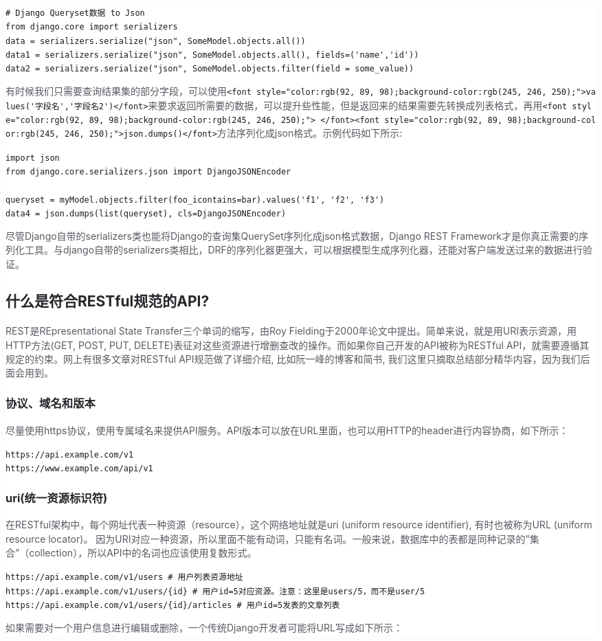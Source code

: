 ```plain
# Django Queryset数据 to Json
from django.core import serializers
data = serializers.serialize("json", SomeModel.objects.all())
data1 = serializers.serialize("json", SomeModel.objects.all(), fields=('name','id'))
data2 = serializers.serialize("json", SomeModel.objects.filter(field = some_value))
```

<font style="color:rgb(92, 89, 98);">有时候我们只需要查询结果集的部分字段，可以使用</font>`<font style="color:rgb(92, 89, 98);background-color:rgb(245, 246, 250);">values('字段名','字段名2')</font>`<font style="color:rgb(92, 89, 98);">来要求返回所需要的数据，可以提升些性能，但是返回来的结果需要先转换成列表格式，再用</font>`<font style="color:rgb(92, 89, 98);background-color:rgb(245, 246, 250);"> </font><font style="color:rgb(92, 89, 98);background-color:rgb(245, 246, 250);">json.dumps()</font>`<font style="color:rgb(92, 89, 98);">方法序列化成json格式。示例代码如下所示:</font>

```plain
import json
from django.core.serializers.json import DjangoJSONEncoder

queryset = myModel.objects.filter(foo_icontains=bar).values('f1', 'f2', 'f3')
data4 = json.dumps(list(queryset), cls=DjangoJSONEncoder)
```

<font style="color:rgb(92, 89, 98);">尽管Django自带的serializers类也能将Django的查询集QuerySet序列化成json格式数据，Django REST Framework才是你真正需要的序列化工具。与django自带的serializers类相比，DRF的序列化器更强大，可以根据模型生成序列化器，还能对客户端发送过来的数据进行验证。</font>

## <font style="color:rgb(39, 38, 43);">什么是符合RESTful规范的API?</font>
<font style="color:rgb(92, 89, 98);">REST是REpresentational State Transfer三个单词的缩写，由Roy Fielding于2000年论文中提出。简单来说，就是用URI表示资源，用HTTP方法(GET, POST, PUT, DELETE)表征对这些资源进行增删查改的操作。而如果你自己开发的API被称为RESTful API，就需要遵循其规定的约束。网上有很多文章对RESTful API规范做了详细介绍, 比如阮一峰的博客和简书, 我们这里只摘取总结部分精华内容，因为我们后面会用到。</font>

### <font style="color:rgb(39, 38, 43);">协议、域名和版本</font>
<font style="color:rgb(92, 89, 98);">尽量使用https协议，使用专属域名来提供API服务。API版本可以放在URL里面，也可以用HTTP的header进行内容协商，如下所示：</font>

```plain
https://api.example.com/v1
https://www.example.com/api/v1
```

### <font style="color:rgb(39, 38, 43);">uri(统一资源标识符)</font>
<font style="color:rgb(92, 89, 98);">在RESTful架构中，每个网址代表一种资源（resource），这个网络地址就是uri (uniform resource identifier), 有时也被称为URL (uniform resource locator)。 因为URI对应一种资源，所以里面不能有动词，只能有名词。一般来说，数据库中的表都是同种记录的”集合”（collection），所以API中的名词也应该使用复数形式。</font>

```plain
https://api.example.com/v1/users # 用户列表资源地址
https://api.example.com/v1/users/{id} # 用户id=5对应资源。注意：这里是users/5，而不是user/5
https://api.example.com/v1/users/{id}/articles # 用户id=5发表的文章列表
```

<font style="color:rgb(92, 89, 98);">如果需要对一个用户信息进行编辑或删除，一个传统Django开发者可能将URL写成如下所示：</font>
